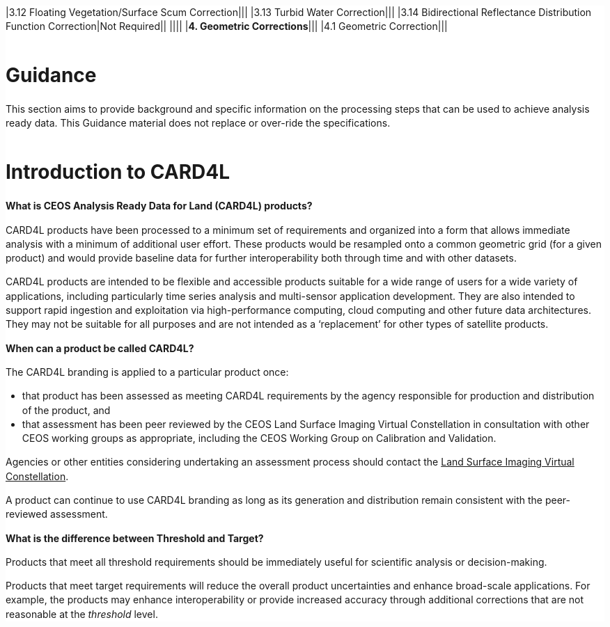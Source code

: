 |3\.12 Floating Vegetation/Surface Scum Correction|||
|3\.13 Turbid Water Correction|||
|3\.14 Bidirectional Reflectance Distribution Function Correction|Not Required||
||||
|**4. Geometric Corrections**|||
|4\.1 Geometric Correction|||

# **Guidance**
This section aims to provide background and specific information on the processing steps that can be used to achieve analysis ready data. This Guidance material does not replace or over-ride the specifications.
# **Introduction to CARD4L**
**What is CEOS Analysis Ready Data for Land (CARD4L) products?**

CARD4L products have been processed to a minimum set of requirements and organized into a form that allows immediate analysis with a minimum of additional user effort. These products would be resampled onto a common geometric grid (for a given product) and would provide baseline data for further interoperability both through time and with other datasets.

CARD4L products are intended to be flexible and accessible products suitable for a wide range of users for a wide variety of applications, including particularly time series analysis and multi-sensor application development. They are also intended to support rapid ingestion and exploitation via high-performance computing, cloud computing and other future data architectures. They may not be suitable for all purposes and are not intended as a ‘replacement’ for other types of satellite products.

**When can a product be called CARD4L?**

The CARD4L branding is applied to a particular product once:

- that product has been assessed as meeting CARD4L requirements by the agency responsible for production and distribution of the product, and
- that assessment has been peer reviewed by the CEOS Land Surface Imaging Virtual Constellation in consultation with other CEOS working groups as appropriate, including the CEOS Working Group on Calibration and Validation.

Agencies or other entities considering undertaking an assessment process should contact the [Land Surface Imaging Virtual Constellation](http://ceos.org/ourwork/virtual-constellations/lsi/).

A product can continue to use CARD4L branding as long as its generation and distribution remain consistent with the peer-reviewed assessment.

**What is the difference between Threshold and Target?**

Products that meet all threshold requirements should be immediately useful for scientific analysis or decision-making. 

Products that meet target requirements will reduce the overall product uncertainties and enhance broad-scale applications. For example, the products may enhance interoperability or provide increased accuracy through additional corrections that are not reasonable at the *threshold* level. 
